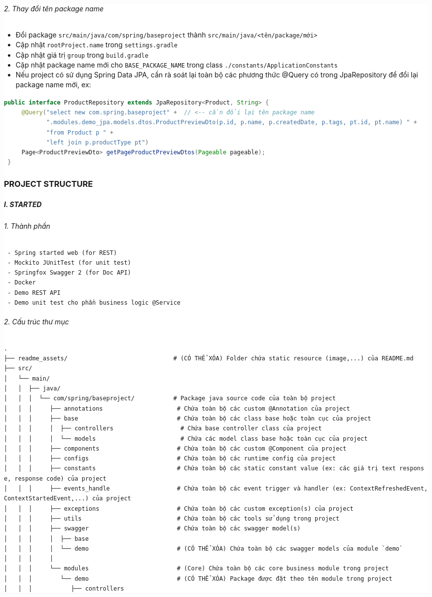 ###### 2. Thay đổi tên package name
- Đổi package `src/main/java/com/spring/baseproject` thành `src/main/java/<tên/package/mới>`  
- Cập nhật `rootProject.name` trong `settings.gradle`  
- Cập nhật giá trị `group` trong `build.gradle`  
- Cập nhật package name mới cho `BASE_PACKAGE_NAME` trong class `./constants/ApplicationConstants`  
- Nếu project có sử dụng Spring Data JPA, cần rà soát lại toàn bộ các phương thức @Query có trong JpaRepository để 
đổi lại package name mới, ex:  
````java
public interface ProductRepository extends JpaRepository<Product, String> {
     @Query("select new com.spring.baseproject" +  // <-- cần đổi lại tên package name
            ".modules.demo_jpa.models.dtos.ProductPreviewDto(p.id, p.name, p.createdDate, p.tags, pt.id, pt.name) " +
            "from Product p " +
            "left join p.productType pt")
     Page<ProductPreviewDto> getPageProductPreviewDtos(Pageable pageable);
 }
````

### PROJECT STRUCTURE  
##### I. STARTED  
###### 1. Thành phần  
````
 - Spring started web (for REST)
 - Mockito JUnitTest (for unit test)
 - Springfox Swagger 2 (for Doc API)
 - Docker
 - Demo REST API
 - Demo unit test cho phần business logic @Service
````

###### 2. Cấu trúc thư mục
````
.    
├── readme_assets/                              # (CÓ THỂ XÓA) Folder chứa static resource (image,...) của README.md
├── src/                                   
│   └── main/                                
│   │  ├── java/
│   │  │  └── com/spring/baseproject/           # Package java source code của toàn bộ project
│   │  │     ├── annotations                     # Chứa toàn bộ các custom @Annotation của project
│   │  │     ├── base                            # Chứa toàn bộ các class base hoặc toàn cục của project
│   │  │     │  ├── controllers                   # Chứa base controller class của project
│   │  │     │  └── models                        # Chứa các model class base hoặc toàn cục của project
│   │  │     ├── components                      # Chứa toàn bộ các custom @Component của project
│   │  │     ├── configs                         # Chứa toàn bộ các runtime config của project
│   │  │     ├── constants                       # Chứa toàn bộ các static constant value (ex: các giá trị text response, response code) của project
│   │  │     ├── events_handle                   # Chứa toàn bộ các event trigger và handler (ex: ContextRefreshedEvent, ContextStartedEvent,...) của project
│   │  │     ├── exceptions                      # Chứa toàn bộ các custom exception(s) của project
│   │  │     ├── utils                           # Chứa toàn bộ các tools sử dụng trong project
│   │  │     ├── swagger                         # Chứa toàn bộ các swagger model(s)
│   │  │     │  ├── base
│   │  │     │  └── demo                         # (CÓ THỂ XÓA) Chứa toàn bộ các swagger models của module `demo`
│   │  │     │ 
│   │  │     └── modules                         # (Core) Chứa toàn bộ các core business module trong project
│   │  │        └── demo                         # (CÓ THỂ XÓA) Package được đặt theo tên module trong project
│   │  │           ├── controllers                   
````